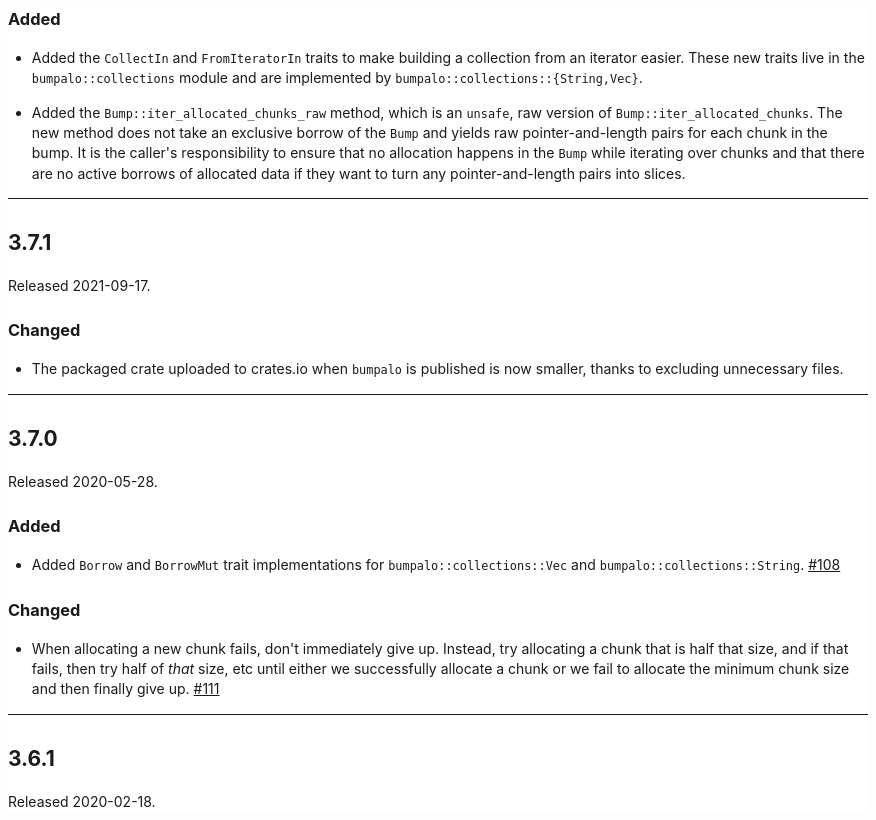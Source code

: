 ### Added

* Added the `CollectIn` and `FromIteratorIn` traits to make building a
  collection from an iterator easier. These new traits live in the
  `bumpalo::collections` module and are implemented by
  `bumpalo::collections::{String,Vec}`.

* Added the `Bump::iter_allocated_chunks_raw` method, which is an `unsafe`, raw
  version of `Bump::iter_allocated_chunks`. The new method does not take an
  exclusive borrow of the `Bump` and yields raw pointer-and-length pairs for
  each chunk in the bump. It is the caller's responsibility to ensure that no
  allocation happens in the `Bump` while iterating over chunks and that there
  are no active borrows of allocated data if they want to turn any
  pointer-and-length pairs into slices.

--------------------------------------------------------------------------------

## 3.7.1

Released 2021-09-17.

### Changed

* The packaged crate uploaded to crates.io when `bumpalo` is published is now
  smaller, thanks to excluding unnecessary files.

--------------------------------------------------------------------------------

## 3.7.0

Released 2020-05-28.

### Added

* Added `Borrow` and `BorrowMut` trait implementations for
  `bumpalo::collections::Vec` and
  `bumpalo::collections::String`. [#108](https://github.com/fitzgen/bumpalo/pull/108)

### Changed

* When allocating a new chunk fails, don't immediately give up. Instead, try
  allocating a chunk that is half that size, and if that fails, then try half of
  *that* size, etc until either we successfully allocate a chunk or we fail to
  allocate the minimum chunk size and then finally give
  up. [#111](https://github.com/fitzgen/bumpalo/pull/111)

--------------------------------------------------------------------------------

## 3.6.1

Released 2020-02-18.
